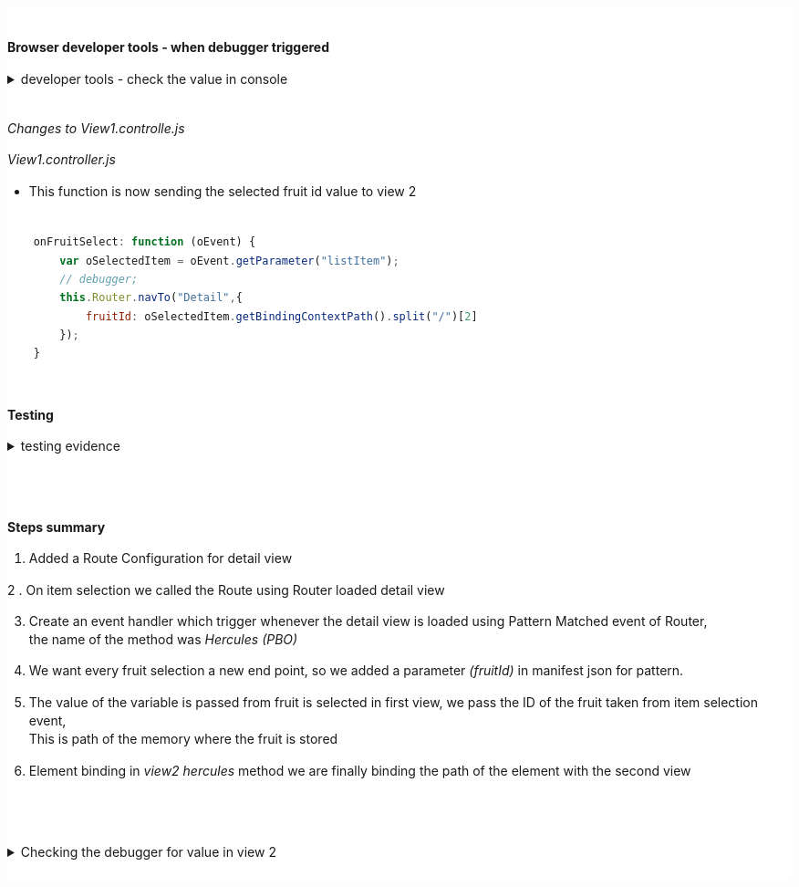 </br>

**Browser developer tools - when debugger triggered**

<details><summary> developer tools - check the value in console </summary></details>

</br>

*Changes to View1.controlle.js*

*View1.controller.js*

- This function is now sending the selected fruit id value to view 2 

```js

    onFruitSelect: function (oEvent) {
        var oSelectedItem = oEvent.getParameter("listItem");
        // debugger;
        this.Router.navTo("Detail",{
            fruitId: oSelectedItem.getBindingContextPath().split("/")[2]
        });
    }

```

</br>

**Testing**

<details><summary> testing evidence </summary></details>


</br></br>


**Steps summary**

1. Added a Route Configuration for detail view

2 . On item selection we called the Route using Router loaded detail view

3. Create an event handler which trigger whenever the detail view is loaded using Pattern Matched event of Router, 
</br> the name of the method was *Hercules (PBO)*

4. We want every fruit selection a new end point, so we added a parameter *(fruitId)* in manifest json for pattern.

5. The value of the variable is passed from fruit is selected in first view, we pass the ID of the fruit taken from item selection event, 
</br>This is path of the memory where the fruit is stored

6. Element binding in *view2* *hercules* method we are finally binding the path of the element with the second view


</br></br>

<details><summary> Checking the debugger for value in view 2 </summary></details>

</br>
